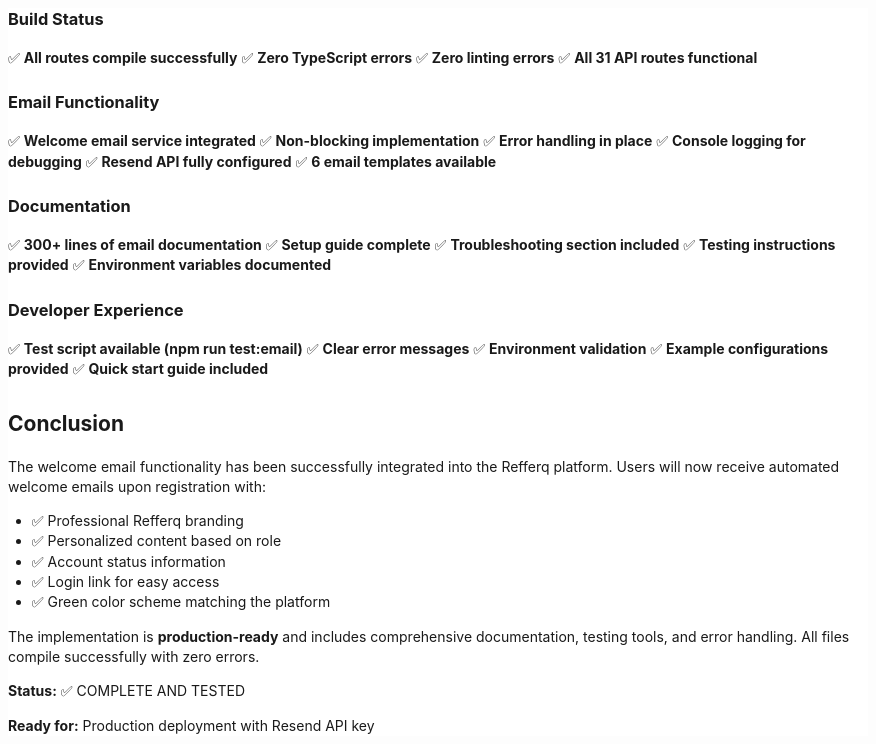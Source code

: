 ### Build Status
✅ **All routes compile successfully**
✅ **Zero TypeScript errors**
✅ **Zero linting errors**
✅ **All 31 API routes functional**

### Email Functionality
✅ **Welcome email service integrated**
✅ **Non-blocking implementation**
✅ **Error handling in place**
✅ **Console logging for debugging**
✅ **Resend API fully configured**
✅ **6 email templates available**

### Documentation
✅ **300+ lines of email documentation**
✅ **Setup guide complete**
✅ **Troubleshooting section included**
✅ **Testing instructions provided**
✅ **Environment variables documented**

### Developer Experience
✅ **Test script available (npm run test:email)**
✅ **Clear error messages**
✅ **Environment validation**
✅ **Example configurations provided**
✅ **Quick start guide included**

## Conclusion

The welcome email functionality has been successfully integrated into the Refferq platform. Users will now receive automated welcome emails upon registration with:

- ✅ Professional Refferq branding
- ✅ Personalized content based on role
- ✅ Account status information
- ✅ Login link for easy access
- ✅ Green color scheme matching the platform

The implementation is **production-ready** and includes comprehensive documentation, testing tools, and error handling. All files compile successfully with zero errors.

**Status:** ✅ COMPLETE AND TESTED

**Ready for:** Production deployment with Resend API key
